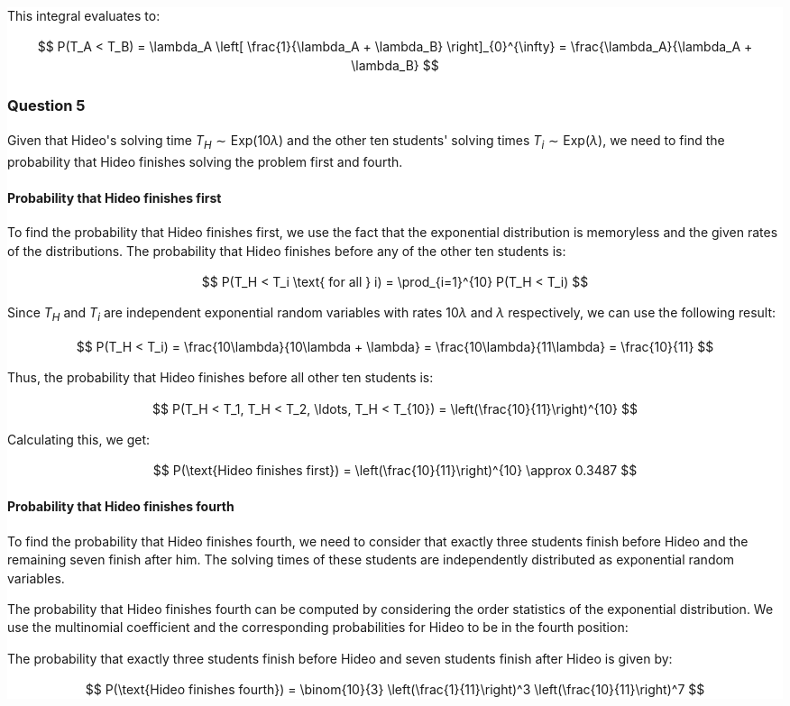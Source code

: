 This integral evaluates to:

$$
P(T_A < T_B) = \lambda_A \left[ \frac{1}{\lambda_A + \lambda_B} \right]_{0}^{\infty} = \frac{\lambda_A}{\lambda_A + \lambda_B}
$$

### Question 5

Given that Hideo's solving time $T_H \sim \text{Exp}(10\lambda)$ and the other ten students' solving times $T_i \sim \text{Exp}(\lambda)$, we need to find the probability that Hideo finishes solving the problem first and fourth.

#### Probability that Hideo finishes first

To find the probability that Hideo finishes first, we use the fact that the exponential distribution is memoryless and the given rates of the distributions. The probability that Hideo finishes before any of the other ten students is:

$$
P(T_H < T_i \text{ for all } i) = \prod_{i=1}^{10} P(T_H < T_i)
$$

Since $T_H$ and $T_i$ are independent exponential random variables with rates $10\lambda$ and $\lambda$ respectively, we can use the following result:

$$
P(T_H < T_i) = \frac{10\lambda}{10\lambda + \lambda} = \frac{10\lambda}{11\lambda} = \frac{10}{11}
$$

Thus, the probability that Hideo finishes before all other ten students is:

$$
P(T_H < T_1, T_H < T_2, \ldots, T_H < T_{10}) = \left(\frac{10}{11}\right)^{10}
$$

Calculating this, we get:

$$
P(\text{Hideo finishes first}) = \left(\frac{10}{11}\right)^{10} \approx 0.3487
$$

#### Probability that Hideo finishes fourth

To find the probability that Hideo finishes fourth, we need to consider that exactly three students finish before Hideo and the remaining seven finish after him. The solving times of these students are independently distributed as exponential random variables.

The probability that Hideo finishes fourth can be computed by considering the order statistics of the exponential distribution. We use the multinomial coefficient and the corresponding probabilities for Hideo to be in the fourth position:

The probability that exactly three students finish before Hideo and seven students finish after Hideo is given by:

$$
P(\text{Hideo finishes fourth}) = \binom{10}{3} \left(\frac{1}{11}\right)^3 \left(\frac{10}{11}\right)^7
$$
